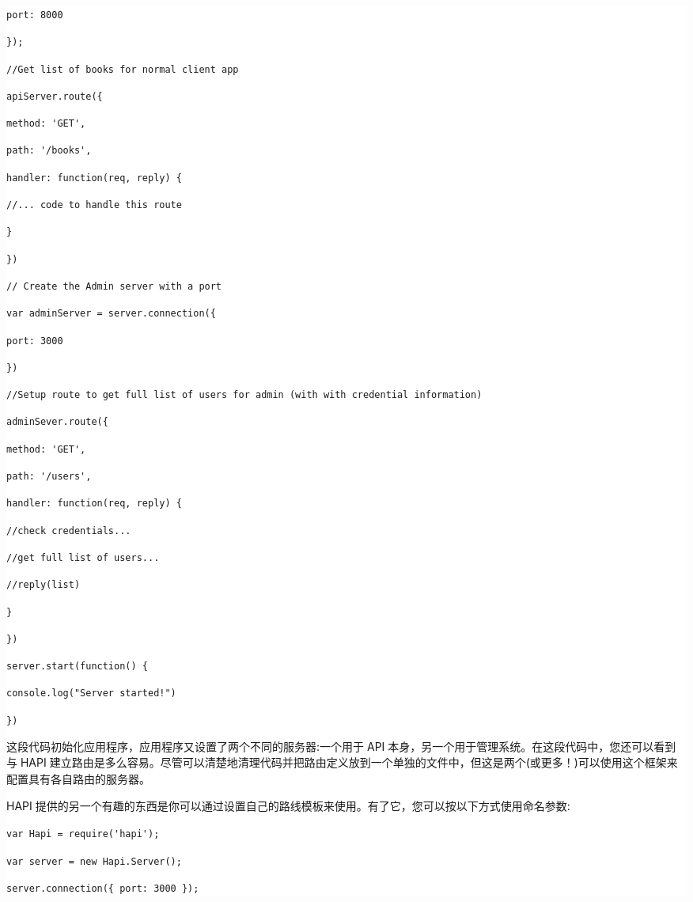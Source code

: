 `port: 8000`

`});`

`//Get list of books for normal client app`

`apiServer.route({`

`method: 'GET',`

`path: '/books',`

`handler: function(req, reply) {`

`//... code to handle this route`

`}`

`})`

`// Create the Admin server with a port`

`var adminServer = server.connection({`

`port: 3000`

`})`

`//Setup route to get full list of users for admin (with with credential information)`

`adminSever.route({`

`method: 'GET',`

`path: '/users',`

`handler: function(req, reply) {`

`//check credentials...`

`//get full list of users...`

`//reply(list)`

`}`

`})`

`server.start(function() {`

`console.log("Server started!")`

`})`

这段代码初始化应用程序，应用程序又设置了两个不同的服务器:一个用于 API 本身，另一个用于管理系统。在这段代码中，您还可以看到与 HAPI 建立路由是多么容易。尽管可以清楚地清理代码并把路由定义放到一个单独的文件中，但这是两个(或更多！)可以使用这个框架来配置具有各自路由的服务器。

HAPI 提供的另一个有趣的东西是你可以通过设置自己的路线模板来使用。有了它，您可以按以下方式使用命名参数:

`var Hapi = require('hapi');`

`var server = new Hapi.Server();`

`server.connection({ port: 3000 });`
